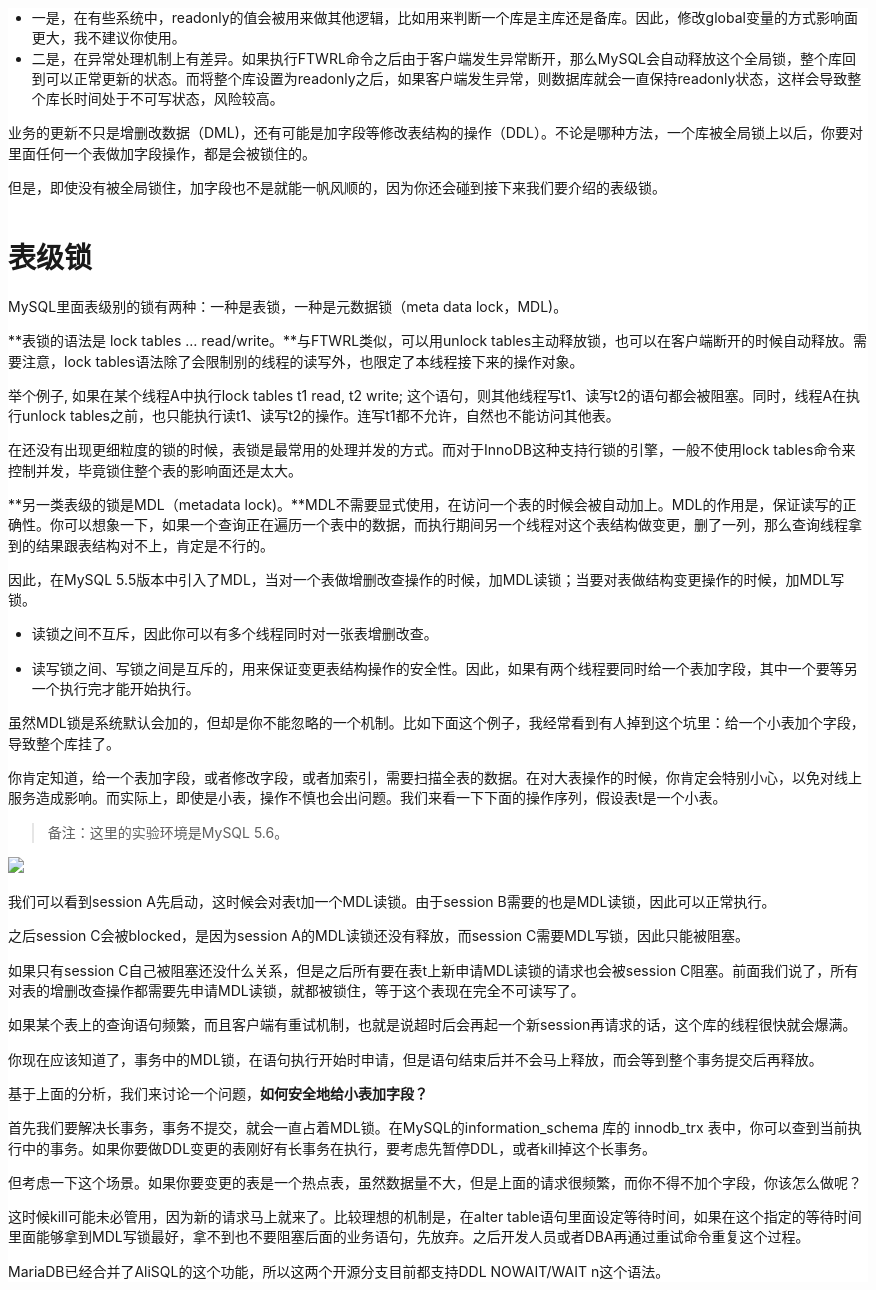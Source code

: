 *   一是，在有些系统中，readonly的值会被用来做其他逻辑，比如用来判断一个库是主库还是备库。因此，修改global变量的方式影响面更大，我不建议你使用。
*   二是，在异常处理机制上有差异。如果执行FTWRL命令之后由于客户端发生异常断开，那么MySQL会自动释放这个全局锁，整个库回到可以正常更新的状态。而将整个库设置为readonly之后，如果客户端发生异常，则数据库就会一直保持readonly状态，这样会导致整个库长时间处于不可写状态，风险较高。

业务的更新不只是增删改数据（DML)，还有可能是加字段等修改表结构的操作（DDL）。不论是哪种方法，一个库被全局锁上以后，你要对里面任何一个表做加字段操作，都是会被锁住的。

但是，即使没有被全局锁住，加字段也不是就能一帆风顺的，因为你还会碰到接下来我们要介绍的表级锁。

# 表级锁

MySQL里面表级别的锁有两种：一种是表锁，一种是元数据锁（meta data lock，MDL)。

**表锁的语法是 lock tables … read/write。**与FTWRL类似，可以用unlock tables主动释放锁，也可以在客户端断开的时候自动释放。需要注意，lock tables语法除了会限制别的线程的读写外，也限定了本线程接下来的操作对象。

举个例子, 如果在某个线程A中执行lock tables t1 read, t2 write; 这个语句，则其他线程写t1、读写t2的语句都会被阻塞。同时，线程A在执行unlock tables之前，也只能执行读t1、读写t2的操作。连写t1都不允许，自然也不能访问其他表。

在还没有出现更细粒度的锁的时候，表锁是最常用的处理并发的方式。而对于InnoDB这种支持行锁的引擎，一般不使用lock tables命令来控制并发，毕竟锁住整个表的影响面还是太大。

**另一类表级的锁是MDL（metadata lock)。**MDL不需要显式使用，在访问一个表的时候会被自动加上。MDL的作用是，保证读写的正确性。你可以想象一下，如果一个查询正在遍历一个表中的数据，而执行期间另一个线程对这个表结构做变更，删了一列，那么查询线程拿到的结果跟表结构对不上，肯定是不行的。

因此，在MySQL 5.5版本中引入了MDL，当对一个表做增删改查操作的时候，加MDL读锁；当要对表做结构变更操作的时候，加MDL写锁。

*   读锁之间不互斥，因此你可以有多个线程同时对一张表增删改查。
    
*   读写锁之间、写锁之间是互斥的，用来保证变更表结构操作的安全性。因此，如果有两个线程要同时给一个表加字段，其中一个要等另一个执行完才能开始执行。
    

虽然MDL锁是系统默认会加的，但却是你不能忽略的一个机制。比如下面这个例子，我经常看到有人掉到这个坑里：给一个小表加个字段，导致整个库挂了。

你肯定知道，给一个表加字段，或者修改字段，或者加索引，需要扫描全表的数据。在对大表操作的时候，你肯定会特别小心，以免对线上服务造成影响。而实际上，即使是小表，操作不慎也会出问题。我们来看一下下面的操作序列，假设表t是一个小表。

> 备注：这里的实验环境是MySQL 5.6。

![](https://static001.geekbang.org/resource/image/7c/ce/7cf6a3bf90d72d1f0fc156ececdfb0ce.jpg)

我们可以看到session A先启动，这时候会对表t加一个MDL读锁。由于session B需要的也是MDL读锁，因此可以正常执行。

之后session C会被blocked，是因为session A的MDL读锁还没有释放，而session C需要MDL写锁，因此只能被阻塞。

如果只有session C自己被阻塞还没什么关系，但是之后所有要在表t上新申请MDL读锁的请求也会被session C阻塞。前面我们说了，所有对表的增删改查操作都需要先申请MDL读锁，就都被锁住，等于这个表现在完全不可读写了。

如果某个表上的查询语句频繁，而且客户端有重试机制，也就是说超时后会再起一个新session再请求的话，这个库的线程很快就会爆满。

你现在应该知道了，事务中的MDL锁，在语句执行开始时申请，但是语句结束后并不会马上释放，而会等到整个事务提交后再释放。

基于上面的分析，我们来讨论一个问题，**如何安全地给小表加字段？**

首先我们要解决长事务，事务不提交，就会一直占着MDL锁。在MySQL的information\_schema 库的 innodb\_trx 表中，你可以查到当前执行中的事务。如果你要做DDL变更的表刚好有长事务在执行，要考虑先暂停DDL，或者kill掉这个长事务。

但考虑一下这个场景。如果你要变更的表是一个热点表，虽然数据量不大，但是上面的请求很频繁，而你不得不加个字段，你该怎么做呢？

这时候kill可能未必管用，因为新的请求马上就来了。比较理想的机制是，在alter table语句里面设定等待时间，如果在这个指定的等待时间里面能够拿到MDL写锁最好，拿不到也不要阻塞后面的业务语句，先放弃。之后开发人员或者DBA再通过重试命令重复这个过程。

MariaDB已经合并了AliSQL的这个功能，所以这两个开源分支目前都支持DDL NOWAIT/WAIT n这个语法。

